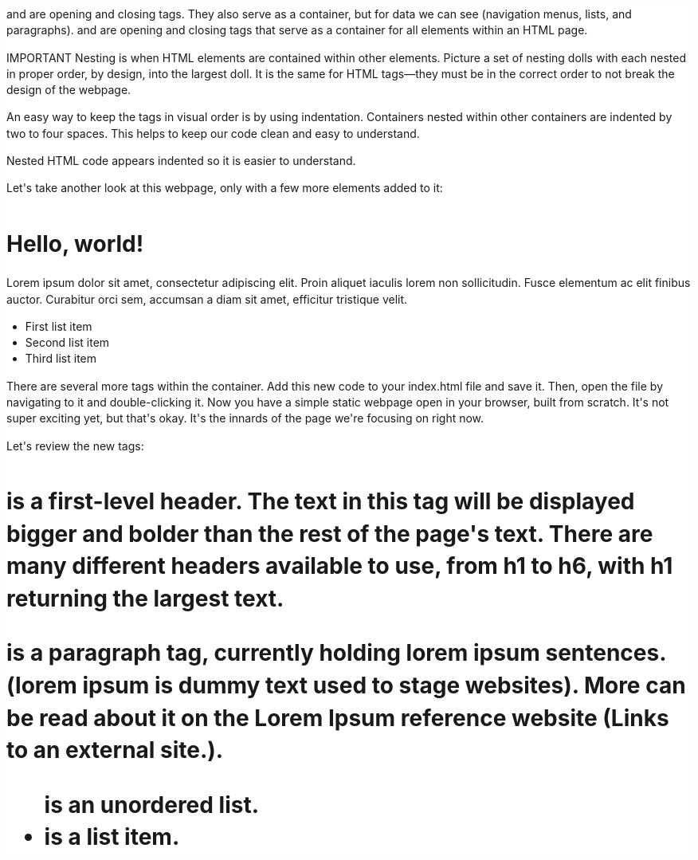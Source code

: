 <body> and </body> are opening and closing tags. They also serve as a container, but for data we can see (navigation menus, lists, and paragraphs).

<html lang=”en”> and </html> are opening and closing tags that serve as a container for all elements within an HTML page.



IMPORTANT
Nesting is when HTML elements are contained within other elements. Picture a set of nesting dolls with each nested in proper order, by design, into the largest doll. It is the same for HTML tags—they must be in the correct order to not break the design of the webpage.



An easy way to keep the tags in visual order is by using indentation. Containers nested within other containers are indented by two to four spaces. This helps to keep our code clean and easy to understand.

Nested HTML code appears indented so it is easier to understand.

Let's take another look at this webpage, only with a few more elements added to it:

<!DOCTYPE html>
<html lang="en">
 <head>
   <meta charset="UTF-8" />
   <meta name="viewport" content="width=device-width, initial-scale=1.0" />
   <meta http-equiv="X-UA-Compatible" content="ie=edge" />
   <title>Document</title>
 </head>
 <body>
   <h1>Hello, world!</h1>
   <p>
     Lorem ipsum dolor sit amet, consectetur adipiscing elit. Proin aliquet
     iaculis lorem non sollicitudin. Fusce elementum ac elit finibus auctor.
     Curabitur orci sem, accumsan a diam sit amet, efficitur tristique velit.
   </p>
   <ul>
     <li>First list item</li>
     <li>Second list item</li>
     <li>Third list item</li>
   </ul>
 </body>
</html>
There are several more tags within the <body /> container. Add this new code to your index.html file and save it. Then, open the file by navigating to it and double-clicking it. Now you have a simple static webpage open in your browser, built from scratch. It's not super exciting yet, but that's okay. It's the innards of the page we're focusing on right now.



Let's review the new tags:

<h1 /> is a first-level header. The text in this tag will be displayed bigger and bolder than the rest of the page's text. There are many different headers available to use, from h1 to h6, with h1 returning the largest text.
<p /> is a paragraph tag, currently holding lorem ipsum sentences. (lorem ipsum is dummy text used to stage websites). More can be read about it on the Lorem Ipsum reference website (Links to an external site.).
<ul /> is an unordered list.
<li /> is a list item.
